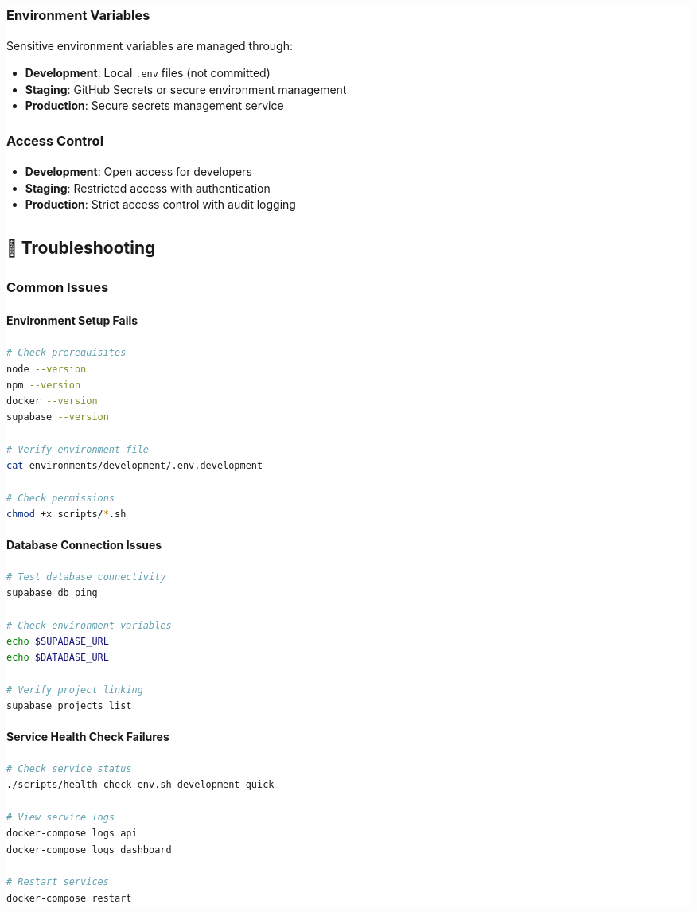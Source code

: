 ### Environment Variables

Sensitive environment variables are managed through:

- **Development**: Local `.env` files (not committed)
- **Staging**: GitHub Secrets or secure environment management
- **Production**: Secure secrets management service

### Access Control

- **Development**: Open access for developers
- **Staging**: Restricted access with authentication
- **Production**: Strict access control with audit logging

## 🚨 Troubleshooting

### Common Issues

#### Environment Setup Fails
```bash
# Check prerequisites
node --version
npm --version
docker --version
supabase --version

# Verify environment file
cat environments/development/.env.development

# Check permissions
chmod +x scripts/*.sh
```

#### Database Connection Issues
```bash
# Test database connectivity
supabase db ping

# Check environment variables
echo $SUPABASE_URL
echo $DATABASE_URL

# Verify project linking
supabase projects list
```

#### Service Health Check Failures
```bash
# Check service status
./scripts/health-check-env.sh development quick

# View service logs
docker-compose logs api
docker-compose logs dashboard

# Restart services
docker-compose restart
```
